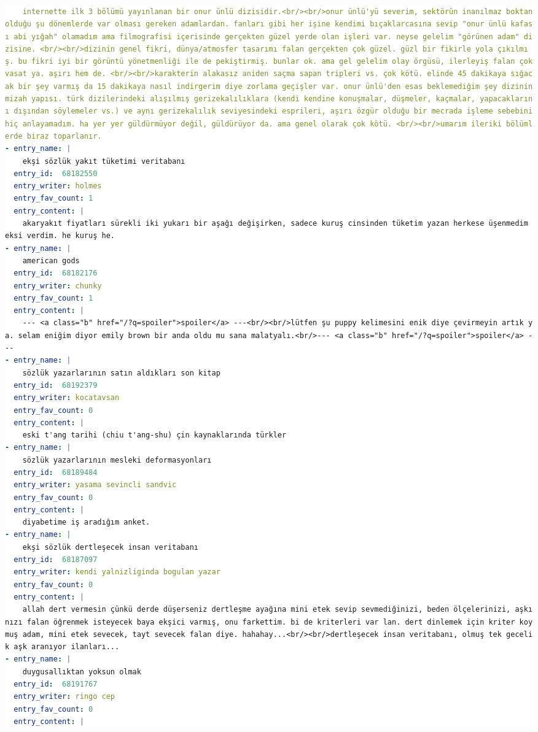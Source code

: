 ```yaml
    internette ilk 3 bölümü yayınlanan bir onur ünlü dizisidir.<br/><br/>onur ünlü'yü severim, sektörün inanılmaz boktan olduğu şu dönemlerde var olması gereken adamlardan. fanları gibi her işine kendimi bıçaklarcasına sevip "onur ünlü kafası abi yığah" olamadım ama filmografisi içerisinde gerçekten güzel yerde olan işleri var. neyse gelelim "görünen adam" dizisine. <br/><br/>dizinin genel fikri, dünya/atmosfer tasarımı falan gerçekten çok güzel. güzl bir fikirle yola çıkılmış. bu fikri iyi bir görüntü yönetmenliği ile de pekiştirmiş. bunlar ok. ama gel gelelim olay örgüsü, ilerleyiş falan çok vasat ya. aşırı hem de. <br/><br/>karakterin alakasız aniden saçma sapan tripleri vs. çok kötü. elinde 45 dakikaya sığacak bir şey varmış da 15 dakikaya nasıl indirgerim diye zorlama geçişler var. onur ünlü'den esas beklemediğim şey dizinin mizah yapısı. türk dizilerindeki alışılmış gerizekalılıklara (kendi kendine konuşmalar, düşmeler, kaçmalar, yapacaklarını dışından söylemeler vs.) ve aynı gerizekalılık seviyesindeki esprileri, aşırı özgür olduğu bir mecrada işleme sebebini hiç anlayamadım. ha yer yer güldürmüyor değil, güldürüyor da. ama genel olarak çok kötü. <br/><br/>umarım ileriki bölümlerde biraz toparlanır.
- entry_name: |
    ekşi sözlük yakıt tüketimi veritabanı
  entry_id:  68182550
  entry_writer: holmes
  entry_fav_count: 1
  entry_content: |
    akaryakıt fiyatları sürekli iki yukarı bir aşağı değişirken, sadece kuruş cinsinden tüketim yazan herkese üşenmedim eksi verdim. he kuruş he.
- entry_name: |
    american gods
  entry_id:  68182176
  entry_writer: chunky
  entry_fav_count: 1
  entry_content: |
    --- <a class="b" href="/?q=spoiler">spoiler</a> ---<br/><br/>lütfen şu puppy kelimesini enik diye çevirmeyin artık ya. selam eniğim diyor emily brown bir anda oldu mu sana malatyalı.<br/>--- <a class="b" href="/?q=spoiler">spoiler</a> ---
- entry_name: |
    sözlük yazarlarının satın aldıkları son kitap
  entry_id:  68192379
  entry_writer: kocatavsan
  entry_fav_count: 0
  entry_content: |
    eski t'ang tarihi (chiu t'ang-shu) çin kaynaklarında türkler
- entry_name: |
    sözlük yazarlarının mesleki deformasyonları
  entry_id:  68189484
  entry_writer: yasama sevincli sandvic
  entry_fav_count: 0
  entry_content: |
    diyabetime iş aradığım anket.
- entry_name: |
    ekşi sözlük dertleşecek insan veritabanı
  entry_id:  68187097
  entry_writer: kendi yalnizliginda bogulan yazar
  entry_fav_count: 0
  entry_content: |
    allah dert vermesin çünkü derde düşerseniz dertleşme ayağına mini etek sevip sevmediğinizi, beden ölçelerinizi, aşkınızı falan öğrenmek isteyecek baya ekşici varmış, onu farkettim. bi de kriterleri var lan. dert dinlemek için kriter koymuş adam, mini etek sevecek, tayt sevecek falan diye. hahahay...<br/><br/>dertleşecek insan veritabanı, olmuş tek gecelik aşk aranıyor ilanları...
- entry_name: |
    duygusallıktan yoksun olmak
  entry_id:  68191767
  entry_writer: ringo cep
  entry_fav_count: 0
  entry_content: |
```